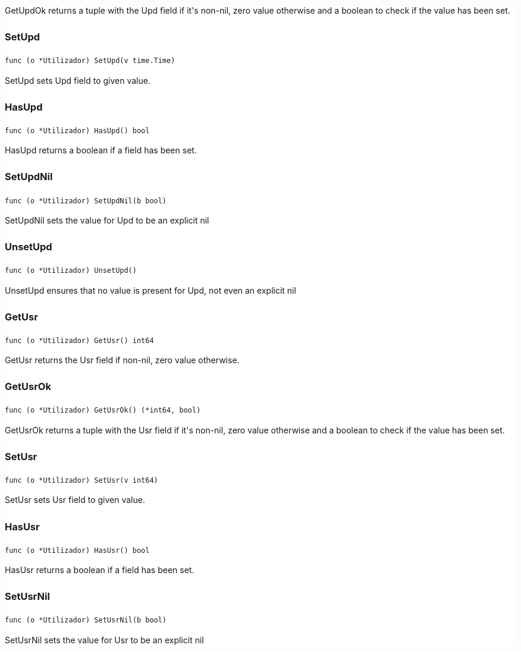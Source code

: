 GetUpdOk returns a tuple with the Upd field if it's non-nil, zero value otherwise
and a boolean to check if the value has been set.

### SetUpd

`func (o *Utilizador) SetUpd(v time.Time)`

SetUpd sets Upd field to given value.

### HasUpd

`func (o *Utilizador) HasUpd() bool`

HasUpd returns a boolean if a field has been set.

### SetUpdNil

`func (o *Utilizador) SetUpdNil(b bool)`

 SetUpdNil sets the value for Upd to be an explicit nil

### UnsetUpd
`func (o *Utilizador) UnsetUpd()`

UnsetUpd ensures that no value is present for Upd, not even an explicit nil
### GetUsr

`func (o *Utilizador) GetUsr() int64`

GetUsr returns the Usr field if non-nil, zero value otherwise.

### GetUsrOk

`func (o *Utilizador) GetUsrOk() (*int64, bool)`

GetUsrOk returns a tuple with the Usr field if it's non-nil, zero value otherwise
and a boolean to check if the value has been set.

### SetUsr

`func (o *Utilizador) SetUsr(v int64)`

SetUsr sets Usr field to given value.

### HasUsr

`func (o *Utilizador) HasUsr() bool`

HasUsr returns a boolean if a field has been set.

### SetUsrNil

`func (o *Utilizador) SetUsrNil(b bool)`

 SetUsrNil sets the value for Usr to be an explicit nil
